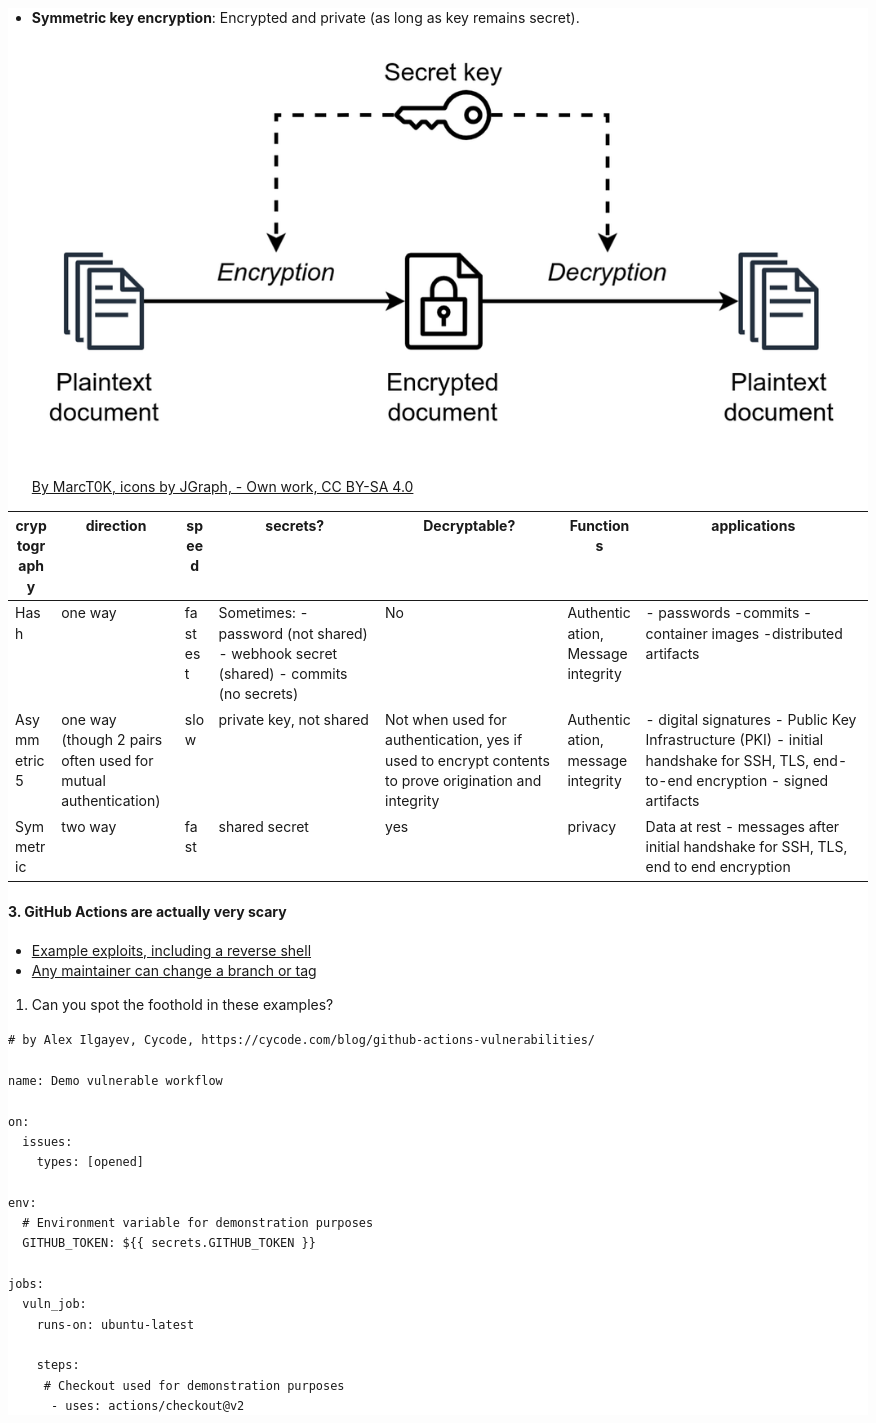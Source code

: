 - **Symmetric key encryption**: Encrypted and private (as long as key remains secret). 
![](images/symmetric_keys.png)
[By MarcT0K, icons by JGraph, - Own work, CC BY-SA 4.0](https://commons.wikimedia.org/w/index.php?curid=128651167)

| cryptography | direction                                                     | speed   | secrets?                                                                             | Decryptable?                                                                                         | Functions                         | applications                                                                                                                       |
| ------------ | ------------------------------------------------------------- | ------- | ------------------------------------------------------------------------------------ | ---------------------------------------------------------------------------------------------------- | --------------------------------- | ---------------------------------------------------------------------------------------------------------------------------------- |
| Hash         | one way                                                       | fastest | Sometimes: -  password (not shared) - webhook secret (shared) - commits (no secrets) | No                                                                                                   | Authentication, Message integrity | - passwords -commits - container images -distributed artifacts                                                                     |
| Asymmetric5  | one way (though 2 pairs often used for mutual authentication) | slow    | private key, not shared                                                              | Not when used for authentication, yes if used to encrypt contents to prove origination and integrity | Authentication, message integrity | - digital signatures - Public Key Infrastructure (PKI) - initial handshake for SSH, TLS, end-to-end encryption - signed  artifacts |
| Symmetric    | two way                                                       | fast    | shared secret                                                                        | yes                                                                                                  | privacy                           | Data at rest - messages after initial handshake for SSH, TLS, end to end encryption                                                |



#### 3. GitHub Actions are actually very scary
- [Example exploits, including a reverse shell](https://cycode.com/blog/github-actions-vulnerabilities)
- [Any maintainer can change a branch or tag ](https://julienrenaux.fr/2019/12/20/github-actions-security-risk/)

1. Can you spot the foothold  in these examples?

```
# by Alex Ilgayev, Cycode, https://cycode.com/blog/github-actions-vulnerabilities/

name: Demo vulnerable workflow

on:
  issues:
    types: [opened]

env:
  # Environment variable for demonstration purposes
  GITHUB_TOKEN: ${{ secrets.GITHUB_TOKEN }}

jobs:
  vuln_job:
    runs-on: ubuntu-latest

    steps:
     # Checkout used for demonstration purposes
      - uses: actions/checkout@v2
```